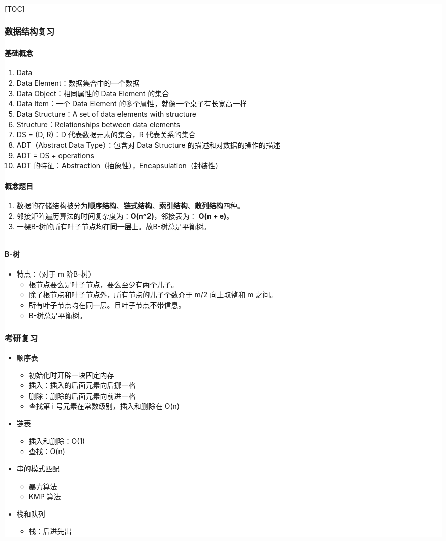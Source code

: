 [TOC]

### 数据结构复习

#### 基础概念

1. Data
2. Data Element：数据集合中的一个数据
3. Data Object：相同属性的 Data Element 的集合
4. Data Item：一个 Data Element 的多个属性，就像一个桌子有长宽高一样
5. Data Structure：A set of data elements with structure
6. Structure：Relationships between data elements
7. DS = (D, R)：D 代表数据元素的集合，R 代表关系的集合
8. ADT（Abstract Data Type）：包含对 Data Structure 的描述和对数据的操作的描述
9. ADT = DS + operations
10. ADT 的特征：Abstraction（抽象性），Encapsulation（封装性）

#### 概念题目

1. 数据的存储结构被分为**顺序结构**、**链式结构**、**索引结构**、**散列结构**四种。
2. 邻接矩阵遍历算法的时间复杂度为：**O(n^2)**，邻接表为： **O(n + e)**。
3. 一棵B-树的所有叶子节点均在**同一层**上。故B-树总是平衡树。

------

#### B-树

- 特点：（对于 m 阶B-树）
  - 根节点要么是叶子节点，要么至少有两个儿子。
  - 除了根节点和叶子节点外，所有节点的儿子个数介于 m/2 向上取整和 m 之间。
  - 所有叶子节点均在同一层。且叶子节点不带信息。
  - B-树总是平衡树。



### 考研复习

- 顺序表
  
  - 初始化时开辟一块固定内存
  - 插入：插入的后面元素向后挪一格
  - 删除：删除的后面元素向前进一格
  - 查找第 i 号元素在常数级别，插入和删除在 O(n)
  
- 链表

  - 插入和删除：O(1)
  - 查找：O(n)

- 串的模式匹配

  - 暴力算法
  - KMP 算法

- 栈和队列

  - 栈：后进先出
